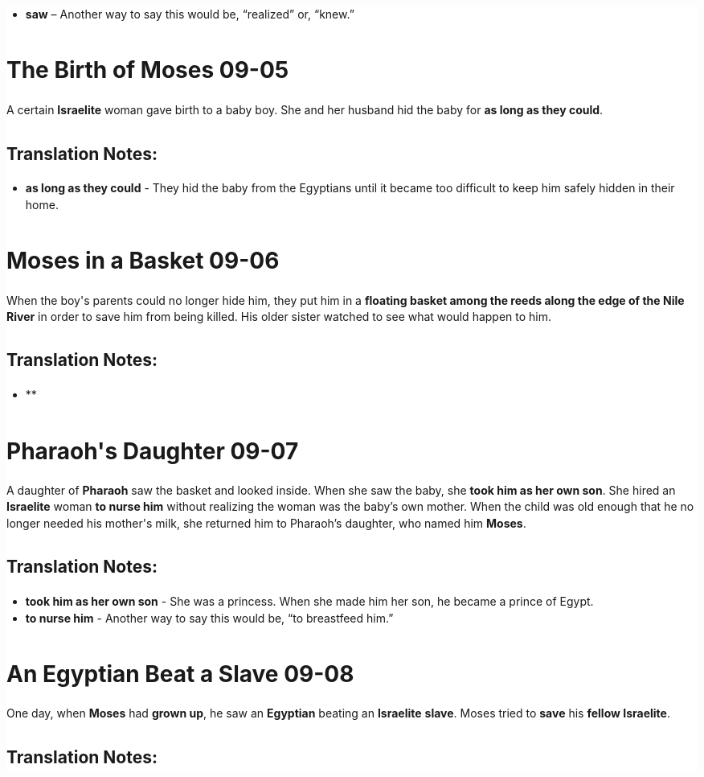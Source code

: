 -   **saw** – Another way to say this would be, “realized” or,
“knew.”

The Birth of Moses 09-05
==========================


A certain **Israelite** woman gave birth to a baby boy. She and her
husband hid the baby for **as long as they could**.

Translation Notes:
------------------

-   **as long as they could** - They hid the baby from the Egyptians
    until it became too difficult to keep him safely hidden in their home.

Moses in a Basket 09-06
=========================


When the boy's parents could no longer hide him, they put him in a
**floating basket among the reeds along the edge of the Nile River**
in order to save him from being killed. His older sister watched to see
what would happen to him.

Translation Notes:
------------------

-   **

Pharaoh's Daughter 09-07
==========================


A daughter of **Pharaoh** saw the basket and looked inside. When she saw
the baby, she **took him as her own son**. She hired an **Israelite**
woman **to nurse him** without realizing the woman was the baby’s
own mother. When the child was old enough that he no longer needed
his mother's milk, she returned him to Pharaoh’s daughter, who named
him **Moses**.

Translation Notes:
------------------

-   **took him as her own son** - She was a princess. When she made him
    her son, he became a prince of Egypt.
-   **to nurse him** - Another way to say this would be, “to breastfeed
    him.”

An Egyptian Beat a Slave 09-08
================================


One day, when **Moses** had **grown up**, he saw an **Egyptian**
beating an **Israelite** **slave**. Moses tried to **save** his **fellow
Israelite**.

Translation Notes:
------------------
